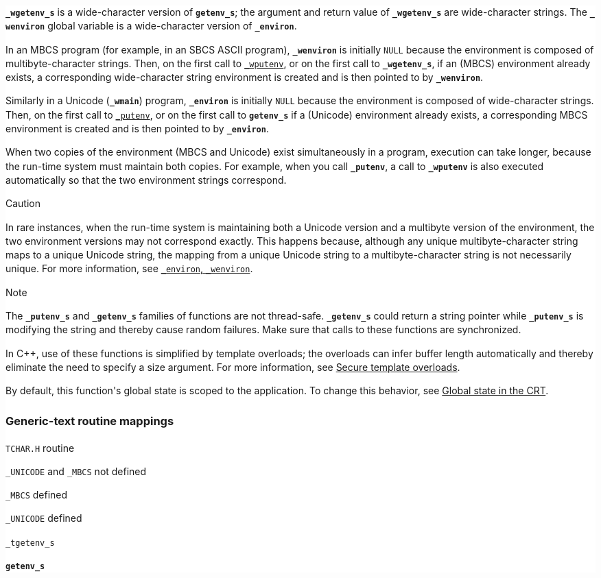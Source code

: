 **`_wgetenv_s`** is a wide-character version of **`getenv_s`**; the argument and return value of **`_wgetenv_s`** are wide-character strings. The **`_wenviron`** global variable is a wide-character version of **`_environ`**.

In an MBCS program (for example, in an SBCS ASCII program), **`_wenviron`** is initially `NULL` because the environment is composed of multibyte-character strings. Then, on the first call to [`_wputenv`](https://learn.microsoft.com/en-us/cpp/c-runtime-library/reference/putenv-wputenv?view=msvc-170), or on the first call to **`_wgetenv_s`**, if an (MBCS) environment already exists, a corresponding wide-character string environment is created and is then pointed to by **`_wenviron`**.

Similarly in a Unicode (**`_wmain`**) program, **`_environ`** is initially `NULL` because the environment is composed of wide-character strings. Then, on the first call to [`_putenv`](https://learn.microsoft.com/en-us/cpp/c-runtime-library/reference/putenv-wputenv?view=msvc-170), or on the first call to **`getenv_s`** if a (Unicode) environment already exists, a corresponding MBCS environment is created and is then pointed to by **`_environ`**.

When two copies of the environment (MBCS and Unicode) exist simultaneously in a program, execution can take longer, because the run-time system must maintain both copies. For example, when you call **`_putenv`**, a call to **`_wputenv`** is also executed automatically so that the two environment strings correspond.

Caution

In rare instances, when the run-time system is maintaining both a Unicode version and a multibyte version of the environment, the two environment versions may not correspond exactly. This happens because, although any unique multibyte-character string maps to a unique Unicode string, the mapping from a unique Unicode string to a multibyte-character string is not necessarily unique. For more information, see [`_environ`, `_wenviron`](https://learn.microsoft.com/en-us/cpp/c-runtime-library/environ-wenviron?view=msvc-170).

Note

The **`_putenv_s`** and **`_getenv_s`** families of functions are not thread-safe. **`_getenv_s`** could return a string pointer while **`_putenv_s`** is modifying the string and thereby cause random failures. Make sure that calls to these functions are synchronized.

In C++, use of these functions is simplified by template overloads; the overloads can infer buffer length automatically and thereby eliminate the need to specify a size argument. For more information, see [Secure template overloads](https://learn.microsoft.com/en-us/cpp/c-runtime-library/secure-template-overloads?view=msvc-170).

By default, this function's global state is scoped to the application. To change this behavior, see [Global state in the CRT](https://learn.microsoft.com/en-us/cpp/c-runtime-library/global-state?view=msvc-170).

### Generic-text routine mappings

`TCHAR.H` routine

`_UNICODE` and `_MBCS` not defined

`_MBCS` defined

`_UNICODE` defined

`_tgetenv_s`

**`getenv_s`**
